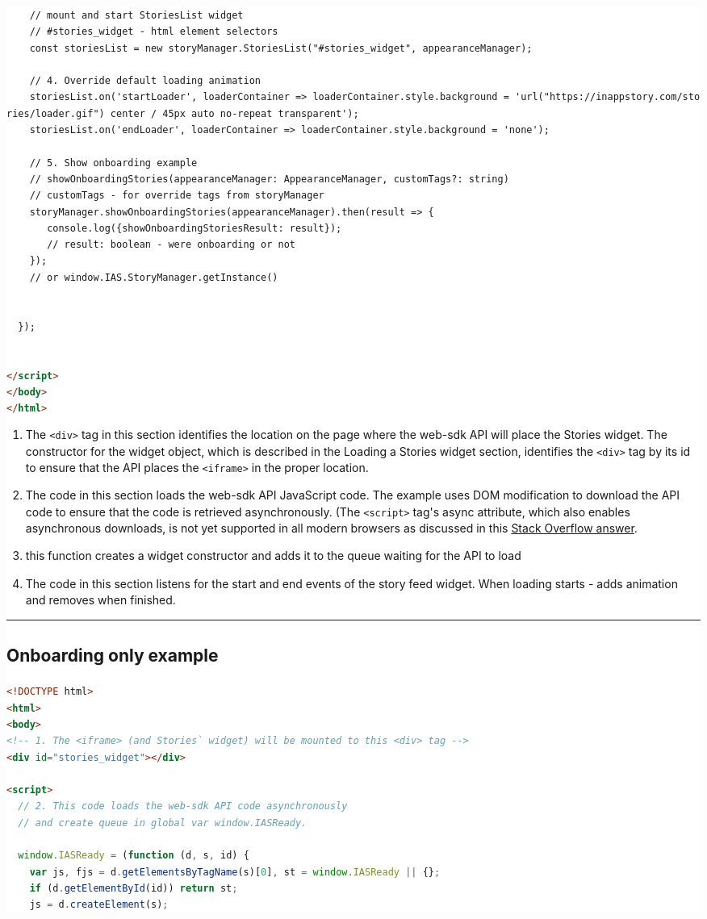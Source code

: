 ```html
    // mount and start StoriesList widget
    // #stories_widget - html element selectors
    const storiesList = new storyManager.StoriesList("#stories_widget", appearanceManager);

    // 4. Override default loading animation
    storiesList.on('startLoader', loaderContainer => loaderContainer.style.background = 'url("https://inappstory.com/stories/loader.gif") center / 45px auto no-repeat transparent');
    storiesList.on('endLoader', loaderContainer => loaderContainer.style.background = 'none');
    
    // 5. Show onboarding example
    // showOnboardingStories(appearanceManager: AppearanceManager, customTags?: string)
    // customTags - for override tags from storyManager
    storyManager.showOnboardingStories(appearanceManager).then(result => {
       console.log({showOnboardingStoriesResult: result});
       // result: boolean - were onboarding or not
    });
    // or window.IAS.StoryManager.getInstance()
    

  });


</script>
</body>
</html>
```

1. The `<div>` tag in this section identifies the location on the page where the web-sdk API will place the Stories
   widget. The constructor for the widget object, which is described in the Loading a Stories widget section, identifies
   the `<div>` tag by its id to ensure that the API places the `<iframe>` in the proper location.

2. The code in this section loads the web-sdk API JavaScript code. The example uses DOM modification to download the API
   code to ensure that the code is retrieved asynchronously. (The `<script>` tag's async attribute, which also enables
   asynchronous downloads, is not yet supported in all modern browsers as discussed in
   this [Stack Overflow answer](https://stackoverflow.com/a/1834129).

3. this function creates a widget constructor and adds it to the queue waiting for the API to load

4. The code in this section listens for the start and end events of the story feed widget. When loading starts - adds
   animation and removes when finished.

--- 

## Onboarding only example

```html
<!DOCTYPE html>
<html>
<body>
<!-- 1. The <iframe> (and Stories` widget) will be mounted to this <div> tag -->
<div id="stories_widget"></div>

<script>
  // 2. This code loads the web-sdk API code asynchronously 
  // and create queue in global var window.IASReady.

  window.IASReady = (function (d, s, id) {
    var js, fjs = d.getElementsByTagName(s)[0], st = window.IASReady || {};
    if (d.getElementById(id)) return st;
    js = d.createElement(s);
```